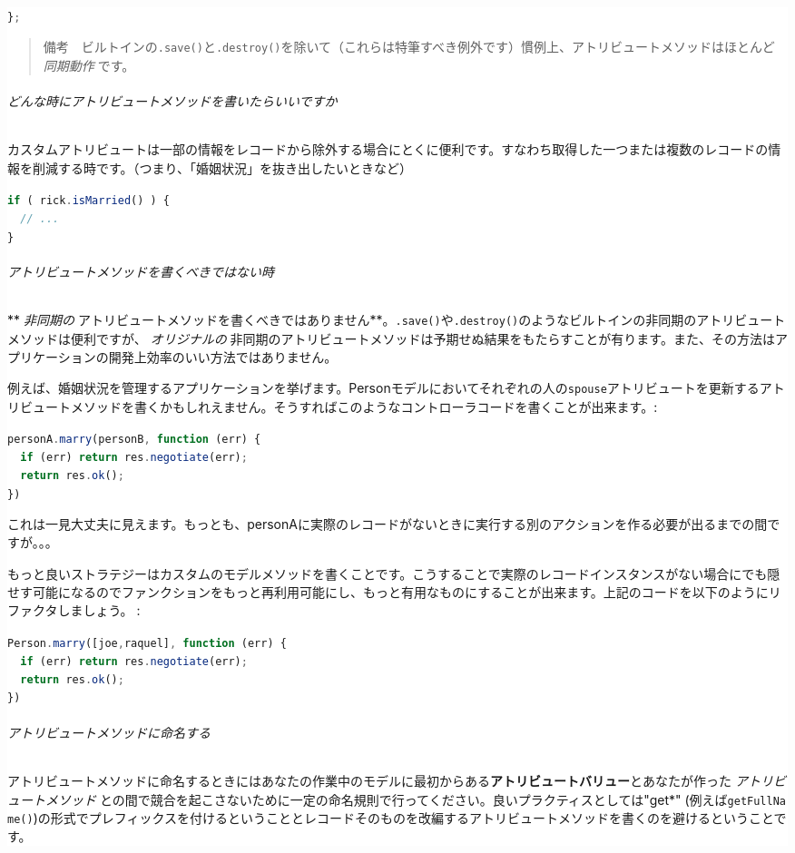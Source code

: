 ```js
};
```

> 備考　ビルトインの`.save()`と`.destroy()`を除いて（これらは特筆すべき例外です）慣例上、アトリビュートメソッドはほとんど _同期動作_ です。


###### どんな時にアトリビュートメソッドを書いたらいいですか

カスタムアトリビュートは一部の情報をレコードから除外する場合にとくに便利です。すなわち取得した一つまたは複数のレコードの情報を削減する時です。（つまり、「婚姻状況」を抜き出したいときなど）

```js
if ( rick.isMarried() ) {
  // ...
}
```



###### アトリビュートメソッドを書くべきではない時

** _非同期の_ アトリビュートメソッドを書くべきではありません**。`.save()`や`.destroy()`のようなビルトインの非同期のアトリビュートメソッドは便利ですが、 _オリジナルの_ 非同期のアトリビュートメソッドは予期せぬ結果をもたらすことが有ります。また、その方法はアプリケーションの開発上効率のいい方法ではありません。

例えば、婚姻状況を管理するアプリケーションを挙げます。Personモデルにおいてそれぞれの人の`spouse`アトリビュートを更新するアトリビュートメソッドを書くかもしれえません。そうすればこのようなコントローラコードを書くことが出来ます。:

```js
personA.marry(personB, function (err) {
  if (err) return res.negotiate(err);
  return res.ok();
})
```

これは一見大丈夫に見えます。もっとも、personAに実際のレコードがないときに実行する別のアクションを作る必要が出るまでの間ですが。。。

もっと良いストラテジーはカスタムのモデルメソッドを書くことです。こうすることで実際のレコードインスタンスがない場合にでも隠せす可能になるのでファンクションをもっと再利用可能にし、もっと有用なものにすることが出来ます。上記のコードを以下のようにリファクタしましょう。 :

```js
Person.marry([joe,raquel], function (err) {
  if (err) return res.negotiate(err);
  return res.ok();
})
```



###### アトリビュートメソッドに命名する
アトリビュートメソッドに命名するときにはあなたの作業中のモデルに最初からある**アトリビュートバリュー**とあなたが作った _アトリビュートメソッド_ との間で競合を起こさないために一定の命名規則で行ってください。良いプラクティスとしては"get*" (例えば`getFullName()`)の形式でプレフィックスを付けるということとレコードそのものを改編するアトリビュートメソッドを書くのを避けるということです。









<docmeta name="uniqueID" value="Models413907">
<docmeta name="displayName" value="Models">
